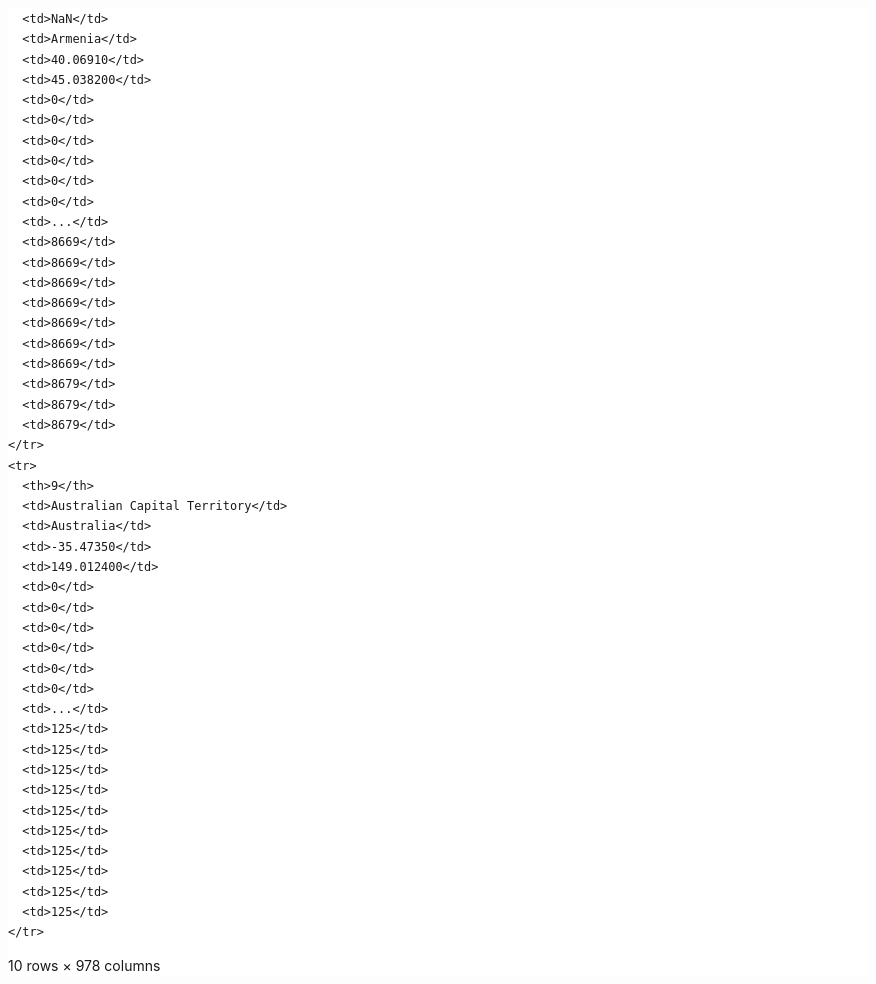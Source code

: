      <td>NaN</td>
      <td>Armenia</td>
      <td>40.06910</td>
      <td>45.038200</td>
      <td>0</td>
      <td>0</td>
      <td>0</td>
      <td>0</td>
      <td>0</td>
      <td>0</td>
      <td>...</td>
      <td>8669</td>
      <td>8669</td>
      <td>8669</td>
      <td>8669</td>
      <td>8669</td>
      <td>8669</td>
      <td>8669</td>
      <td>8679</td>
      <td>8679</td>
      <td>8679</td>
    </tr>
    <tr>
      <th>9</th>
      <td>Australian Capital Territory</td>
      <td>Australia</td>
      <td>-35.47350</td>
      <td>149.012400</td>
      <td>0</td>
      <td>0</td>
      <td>0</td>
      <td>0</td>
      <td>0</td>
      <td>0</td>
      <td>...</td>
      <td>125</td>
      <td>125</td>
      <td>125</td>
      <td>125</td>
      <td>125</td>
      <td>125</td>
      <td>125</td>
      <td>125</td>
      <td>125</td>
      <td>125</td>
    </tr>
  </tbody>
</table>
<p>10 rows × 978 columns</p>
</div>

